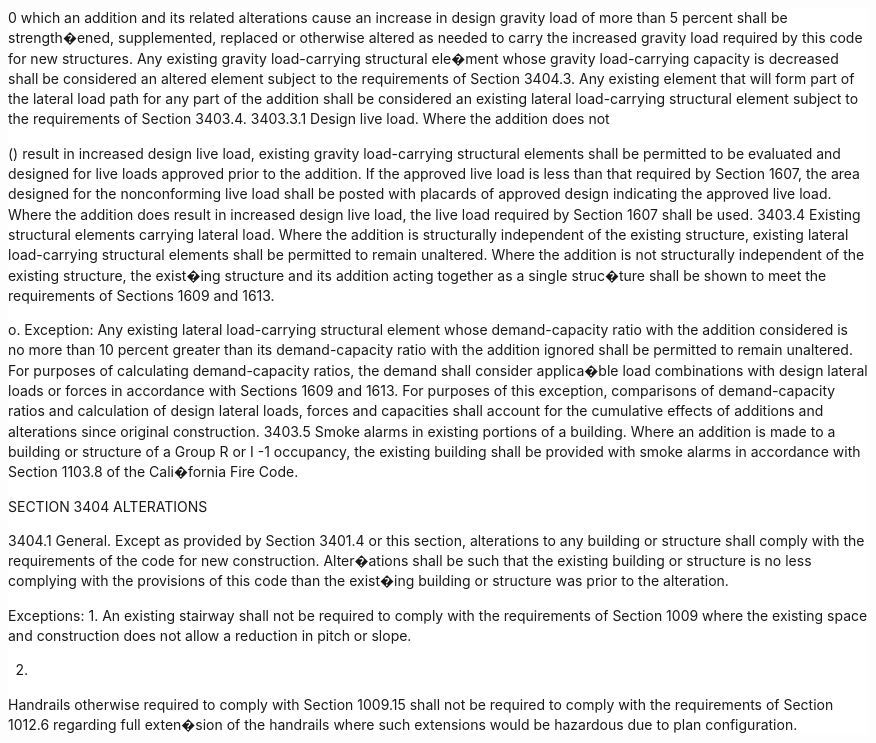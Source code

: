 0
which an addition and its related alterations cause an increase in design gravity load of more than 5 percent shall be strength�ened, supplemented, replaced or otherwise altered as needed to carry the increased gravity load required by this code for new structures. Any existing gravity load-carrying structural ele�ment whose gravity load-carrying capacity is decreased shall
be considered an altered element subject to the requirements of Section 3404.3. Any existing element that will form part of the lateral load path for any part of the addition shall be considered an existing lateral load-carrying structural element subject to the requirements of Section 3403.4.
3403.3.1 Design live load. Where the addition does not

() 	result in increased design live load, existing gravity load-carrying structural elements shall be permitted to be evaluated and designed for live loads approved prior to the addition. If the approved live load is less than that required by Section 1607, the area designed for the nonconforming live load shall be posted with placards of approved design indicating the approved live load. Where the addition does result in increased design live load, the live load required by Section 1607 shall be used.
3403.4 Existing structural elements carrying lateral load.
Where the addition is structurally independent of the existing structure, existing lateral load-carrying structural elements shall be permitted to remain unaltered. Where the addition is not structurally independent of the existing structure, the exist�ing structure and its addition acting together as a single struc�ture shall be shown to meet the requirements of Sections 1609 and 1613.


o.
Exception: Any existing lateral load-carrying structural element whose demand-capacity ratio with the addition considered is no more than 10 percent greater than its demand-capacity ratio with the addition ignored shall be permitted to remain unaltered. For purposes of calculating demand-capacity ratios, the demand shall consider applica�ble load combinations with design lateral loads or forces in accordance with Sections 1609 and 1613. For purposes of this exception, comparisons of demand-capacity ratios and calculation of design lateral loads, forces and capacities shall account for the cumulative effects of additions and alterations since original construction.
3403.5 Smoke alarms in existing portions of a building.
Where an addition is made to a building or structure of a Group R or I -1 occupancy, the existing building shall be provided with smoke alarms in accordance with Section 1103.8 of the Cali�fornia Fire Code.


SECTION 3404 ALTERATIONS


3404.1 General. Except as provided by Section 3401.4 or this section, alterations to any building or structure shall comply with the requirements of the code for new construction. Alter�ations shall be such that the existing building or structure is no less complying with the provisions of this code than the exist�ing building or structure was prior to the alteration.






Exceptions:
1.
An existing stairway shall not be required to comply with the requirements of Section 1009 where the existing space and construction does not allow a reduction in pitch or slope.

2.
Handrails otherwise required to comply with Section 1009.15 shall not be required to comply with the requirements of Section 1012.6 regarding full exten�sion of the handrails where such extensions would be hazardous due to plan configuration.
